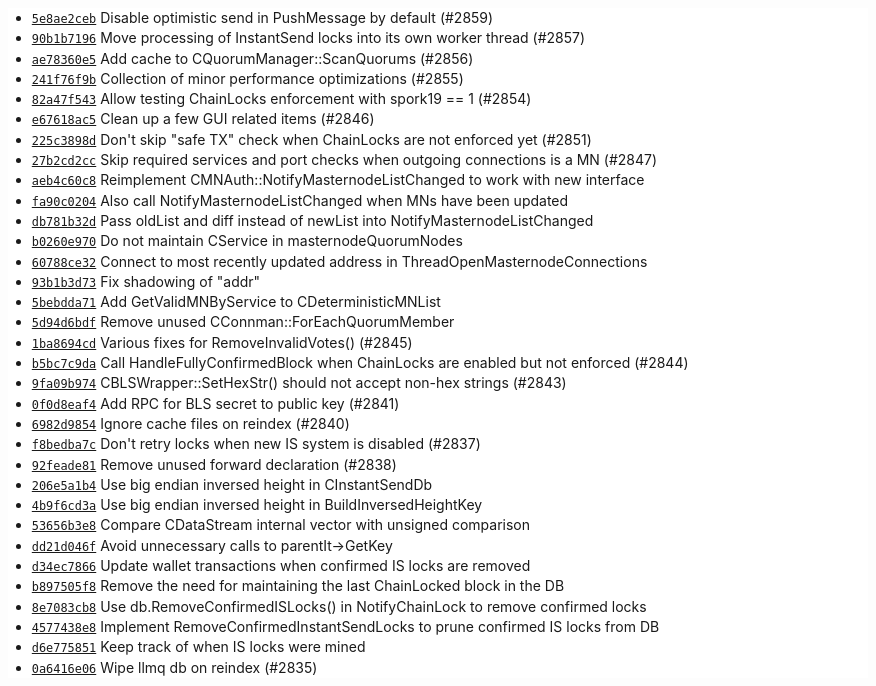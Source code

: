 - [`5e8ae2ceb`](https://github.com/granapay/grana/commit/5e8ae2ceb) Disable optimistic send in PushMessage by default (#2859)
- [`90b1b7196`](https://github.com/granapay/grana/commit/90b1b7196) Move processing of InstantSend locks into its own worker thread (#2857)
- [`ae78360e5`](https://github.com/granapay/grana/commit/ae78360e5) Add cache to CQuorumManager::ScanQuorums (#2856)
- [`241f76f9b`](https://github.com/granapay/grana/commit/241f76f9b) Collection of minor performance optimizations (#2855)
- [`82a47f543`](https://github.com/granapay/grana/commit/82a47f543) Allow testing ChainLocks enforcement with spork19 == 1 (#2854)
- [`e67618ac5`](https://github.com/granapay/grana/commit/e67618ac5) Clean up a few GUI related items (#2846)
- [`225c3898d`](https://github.com/granapay/grana/commit/225c3898d) Don't skip "safe TX" check when ChainLocks are not enforced yet (#2851)
- [`27b2cd2cc`](https://github.com/granapay/grana/commit/27b2cd2cc) Skip required services and port checks when outgoing connections is a MN (#2847)
- [`aeb4c60c8`](https://github.com/granapay/grana/commit/aeb4c60c8) Reimplement CMNAuth::NotifyMasternodeListChanged to work with new interface
- [`fa90c0204`](https://github.com/granapay/grana/commit/fa90c0204) Also call NotifyMasternodeListChanged when MNs have been updated
- [`db781b32d`](https://github.com/granapay/grana/commit/db781b32d) Pass oldList and diff instead of newList into NotifyMasternodeListChanged
- [`b0260e970`](https://github.com/granapay/grana/commit/b0260e970) Do not maintain CService in masternodeQuorumNodes
- [`60788ce32`](https://github.com/granapay/grana/commit/60788ce32) Connect to most recently updated address in ThreadOpenMasternodeConnections
- [`93b1b3d73`](https://github.com/granapay/grana/commit/93b1b3d73) Fix shadowing of "addr"
- [`5bebdda71`](https://github.com/granapay/grana/commit/5bebdda71) Add GetValidMNByService to CDeterministicMNList
- [`5d94d6bdf`](https://github.com/granapay/grana/commit/5d94d6bdf) Remove unused CConnman::ForEachQuorumMember
- [`1ba8694cd`](https://github.com/granapay/grana/commit/1ba8694cd) Various fixes for RemoveInvalidVotes() (#2845)
- [`b5bc7c9da`](https://github.com/granapay/grana/commit/b5bc7c9da) Call HandleFullyConfirmedBlock when ChainLocks are enabled but not enforced (#2844)
- [`9fa09b974`](https://github.com/granapay/grana/commit/9fa09b974) CBLSWrapper::SetHexStr() should not accept non-hex strings (#2843)
- [`0f0d8eaf4`](https://github.com/granapay/grana/commit/0f0d8eaf4) Add RPC for BLS secret to public key (#2841)
- [`6982d9854`](https://github.com/granapay/grana/commit/6982d9854) Ignore cache files on reindex (#2840)
- [`f8bedba7c`](https://github.com/granapay/grana/commit/f8bedba7c) Don't retry locks when new IS system is disabled (#2837)
- [`92feade81`](https://github.com/granapay/grana/commit/92feade81) Remove unused forward declaration (#2838)
- [`206e5a1b4`](https://github.com/granapay/grana/commit/206e5a1b4) Use big endian inversed height in CInstantSendDb
- [`4b9f6cd3a`](https://github.com/granapay/grana/commit/4b9f6cd3a) Use big endian inversed height in BuildInversedHeightKey
- [`53656b3e8`](https://github.com/granapay/grana/commit/53656b3e8) Compare CDataStream internal vector with unsigned comparison
- [`dd21d046f`](https://github.com/granapay/grana/commit/dd21d046f) Avoid unnecessary calls to parentIt->GetKey
- [`d34ec7866`](https://github.com/granapay/grana/commit/d34ec7866) Update wallet transactions when confirmed IS locks are removed
- [`b897505f8`](https://github.com/granapay/grana/commit/b897505f8) Remove the need for maintaining the last ChainLocked block in the DB
- [`8e7083cb8`](https://github.com/granapay/grana/commit/8e7083cb8) Use db.RemoveConfirmedISLocks() in NotifyChainLock to remove confirmed locks
- [`4577438e8`](https://github.com/granapay/grana/commit/4577438e8) Implement RemoveConfirmedInstantSendLocks to prune confirmed IS locks from DB
- [`d6e775851`](https://github.com/granapay/grana/commit/d6e775851) Keep track of when IS locks were mined
- [`0a6416e06`](https://github.com/granapay/grana/commit/0a6416e06) Wipe llmq db on reindex (#2835)